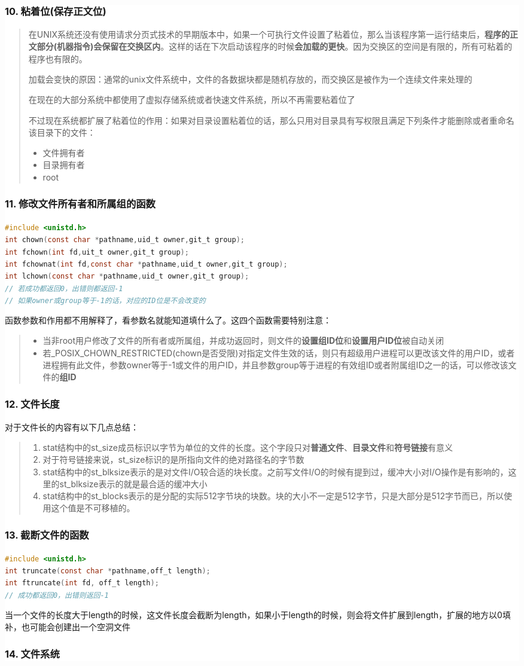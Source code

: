 ### 10. 粘着位(保存正文位)

> 在UNIX系统还没有使用请求分页式技术的早期版本中，如果一个可执行文件设置了粘着位，那么当该程序第一运行结束后，**程序的正文部分(机器指令)会保留在交换区内**。这样的话在下次启动该程序的时候**会加载的更快**。因为交换区的空间是有限的，所有可粘着的程序也有限的。
>
> 加载会变快的原因：通常的unix文件系统中，文件的各数据块都是随机存放的，而交换区是被作为一个连续文件来处理的
>
> 在现在的大部分系统中都使用了虚拟存储系统或者快速文件系统，所以不再需要粘着位了
>
> 不过现在系统都扩展了粘着位的作用：如果对目录设置粘着位的话，那么只用对目录具有写权限且满足下列条件才能删除或者重命名该目录下的文件：
>
> * 文件拥有者
> * 目录拥有者
> * root

### 11. 修改文件所有者和所属组的函数

```c
#include <unistd.h>
int chown(const char *pathname,uid_t owner,git_t group);
int fchown(int fd,uit_t owner,git_t group);
int fchownat(int fd,const char *pathname,uid_t owner,git_t group);
int lchown(const char *pathname,uid_t owner,git_t group);
// 若成功都返回0，出错则都返回-1
// 如果owner或group等于-1的话，对应的ID位是不会改变的
```

函数参数和作用都不用解释了，看参数名就能知道填什么了。这四个函数需要特别注意：

> * 当非root用户修改了文件的所有者或所属组，并成功返回时，则文件的**设置组ID位**和**设置用户ID位**被自动关闭
> * 若_POSIX_CHOWN_RESTRICTED(chown是否受限)对指定文件生效的话，则只有超级用户进程可以更改该文件的用户ID，或者进程拥有此文件，参数owner等于-1或文件的用户ID，并且参数group等于进程的有效组ID或者附属组ID之一的话，可以修改该文件的**组ID**

### 12. 文件长度

对于文件长的内容有以下几点总结：

> 1. stat结构中的st_size成员标识以字节为单位的文件的长度。这个字段只对**普通文件**、**目录文件**和**符号链接**有意义
> 2. 对于符号链接来说，st_size标识的是所指向文件的绝对路径名的字节数
> 3. stat结构中的st_blksize表示的是对文件I/O较合适的块长度。之前写文件I/O的时候有提到过，缓冲大小对I/O操作是有影响的，这里的st_blksize表示的就是最合适的缓冲大小
> 4. stat结构中的st_blocks表示的是分配的实际512字节块的块数。块的大小不一定是512字节，只是大部分是512字节而已，所以使用这个值是不可移植的。

### 13. 截断文件的函数

```c
#include <unistd.h>
int truncate(const char *pathname,off_t length);
int ftruncate(int fd, off_t length);
// 成功都返回0，出错则返回-1
```

当一个文件的长度大于length的时候，这文件长度会截断为length，如果小于length的时候，则会将文件扩展到length，扩展的地方以0填补，也可能会创建出一个空洞文件

### 14. 文件系统
